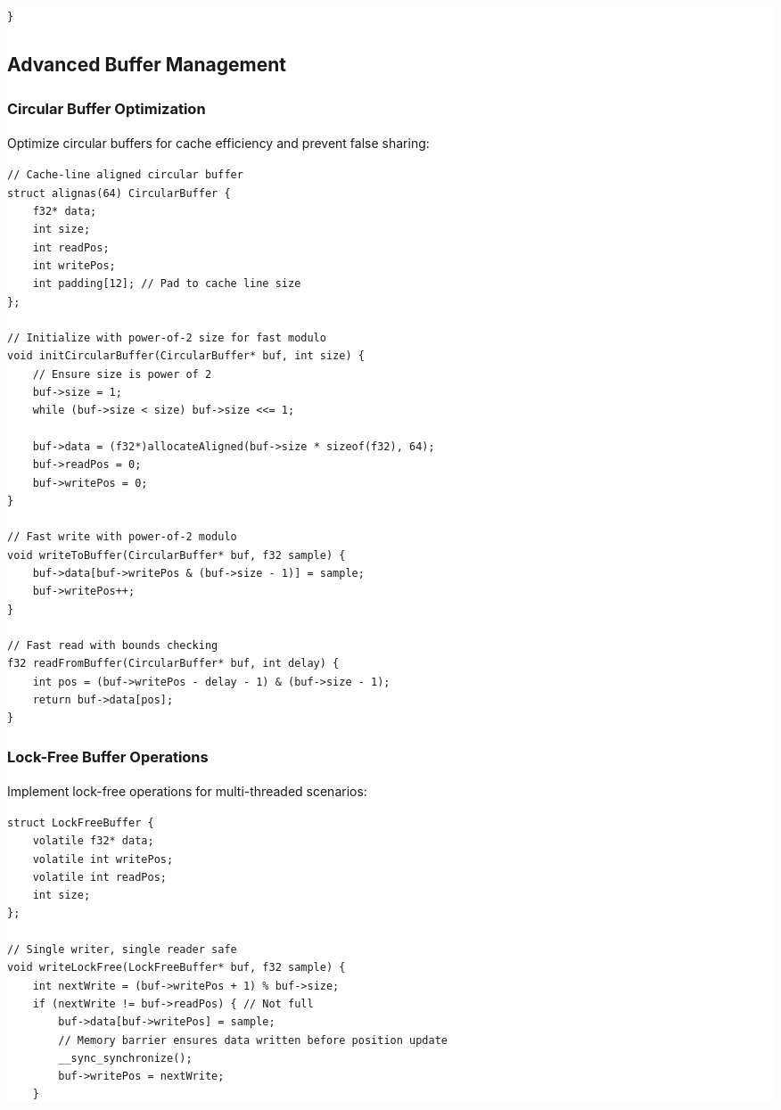 ```impala
}
```

## Advanced Buffer Management

### Circular Buffer Optimization

Optimize circular buffers for cache efficiency and prevent false sharing:

```impala
// Cache-line aligned circular buffer
struct alignas(64) CircularBuffer {
    f32* data;
    int size;
    int readPos;
    int writePos;
    int padding[12]; // Pad to cache line size
};

// Initialize with power-of-2 size for fast modulo
void initCircularBuffer(CircularBuffer* buf, int size) {
    // Ensure size is power of 2
    buf->size = 1;
    while (buf->size < size) buf->size <<= 1;
    
    buf->data = (f32*)allocateAligned(buf->size * sizeof(f32), 64);
    buf->readPos = 0;
    buf->writePos = 0;
}

// Fast write with power-of-2 modulo
void writeToBuffer(CircularBuffer* buf, f32 sample) {
    buf->data[buf->writePos & (buf->size - 1)] = sample;
    buf->writePos++;
}

// Fast read with bounds checking
f32 readFromBuffer(CircularBuffer* buf, int delay) {
    int pos = (buf->writePos - delay - 1) & (buf->size - 1);
    return buf->data[pos];
}
```

### Lock-Free Buffer Operations

Implement lock-free operations for multi-threaded scenarios:

```impala
struct LockFreeBuffer {
    volatile f32* data;
    volatile int writePos;
    volatile int readPos;
    int size;
};

// Single writer, single reader safe
void writeLockFree(LockFreeBuffer* buf, f32 sample) {
    int nextWrite = (buf->writePos + 1) % buf->size;
    if (nextWrite != buf->readPos) { // Not full
        buf->data[buf->writePos] = sample;
        // Memory barrier ensures data written before position update
        __sync_synchronize();
        buf->writePos = nextWrite;
    }
```